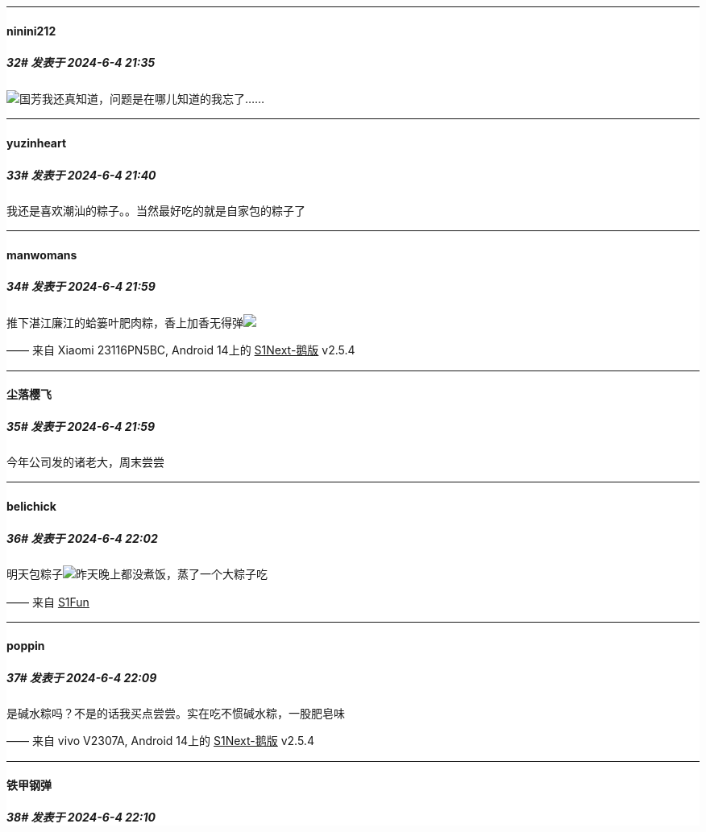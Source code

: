 *****

####  ninini212  
##### 32#       发表于 2024-6-4 21:35

<img src="https://static.saraba1st.com/image/smiley/face2017/067.png" referrerpolicy="no-referrer">国芳我还真知道，问题是在哪儿知道的我忘了……

*****

####  yuzinheart  
##### 33#       发表于 2024-6-4 21:40

我还是喜欢潮汕的粽子。。当然最好吃的就是自家包的粽子了

*****

####  manwomans  
##### 34#       发表于 2024-6-4 21:59

推下湛江廉江的蛤篓叶肥肉粽，香上加香无得弹<img src="https://static.saraba1st.com/image/smiley/face2017/018.png" referrerpolicy="no-referrer">

—— 来自 Xiaomi 23116PN5BC, Android 14上的 [S1Next-鹅版](https://github.com/ykrank/S1-Next/releases) v2.5.4

*****

####  尘落樱飞  
##### 35#       发表于 2024-6-4 21:59

今年公司发的诸老大，周末尝尝

*****

####  belichick  
##### 36#       发表于 2024-6-4 22:02

明天包粽子<img src="https://static.saraba1st.com/image/smiley/face2017/032.png" referrerpolicy="no-referrer">昨天晚上都没煮饭，蒸了一个大粽子吃

—— 来自 [S1Fun](https://s1fun.koalcat.com)

*****

####  poppin  
##### 37#       发表于 2024-6-4 22:09

是碱水粽吗？不是的话我买点尝尝。实在吃不惯碱水粽，一股肥皂味

—— 来自 vivo V2307A, Android 14上的 [S1Next-鹅版](https://github.com/ykrank/S1-Next/releases) v2.5.4

*****

####  铁甲钢弹  
##### 38#       发表于 2024-6-4 22:10
